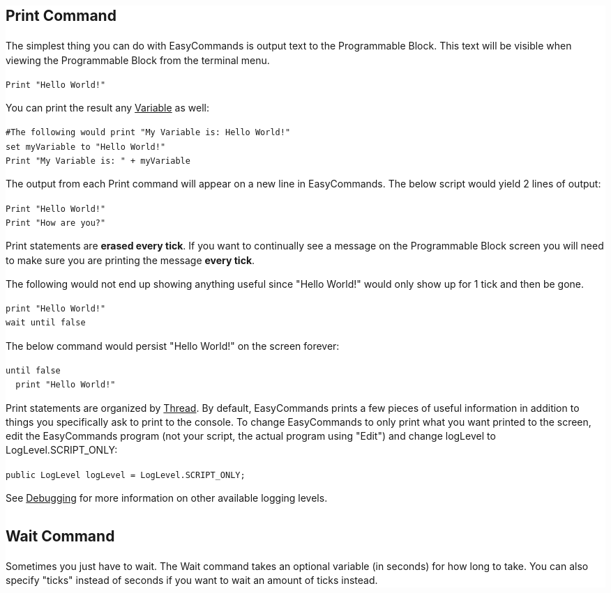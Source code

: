 ## Print Command
The simplest thing you can do with EasyCommands is output text to the Programmable Block.  This text will be visible when viewing the Programmable Block from the terminal menu.

```
Print "Hello World!"
```

You can print the result any [Variable](https://spaceengineers.merlinofmines.com/EasyCommands/variables "Variables") as well:

```
#The following would print "My Variable is: Hello World!"
set myVariable to "Hello World!"
Print "My Variable is: " + myVariable
```

The output from each Print command will appear on a new line in EasyCommands.  The below script would yield 2 lines of output:

```
Print "Hello World!"
Print "How are you?"
```

Print statements are **erased every tick**.  If you want to continually see a message on the Programmable Block screen you will need to make sure you are printing the message **every tick**.

The following would not end up showing anything useful since "Hello World!" would only show up for 1 tick and then be gone.
```
print "Hello World!"
wait until false
```

The below command would persist "Hello World!" on the screen forever:
```
until false
  print "Hello World!"
```

Print statements are organized by [Thread](https://spaceengineers.merlinofmines.com/EasyCommands/threads "Threads").  By default, EasyCommands prints a few pieces of useful information in addition to things you specifically ask to print to the console.  To change EasyCommands to only print what you want printed to the screen, edit the EasyCommands program (not your script, the actual program using "Edit") and change logLevel to LogLevel.SCRIPT_ONLY:

```
public LogLevel logLevel = LogLevel.SCRIPT_ONLY;
```

See [Debugging](https://spaceengineers.merlinofmines.com/EasyCommands/debugging "Debugging") for more information on other available logging levels.

## Wait Command

Sometimes you just have to wait.  The Wait command takes an optional variable (in seconds) for how long to take.  You can also specify "ticks" instead of seconds if you want to wait an amount of ticks instead.
